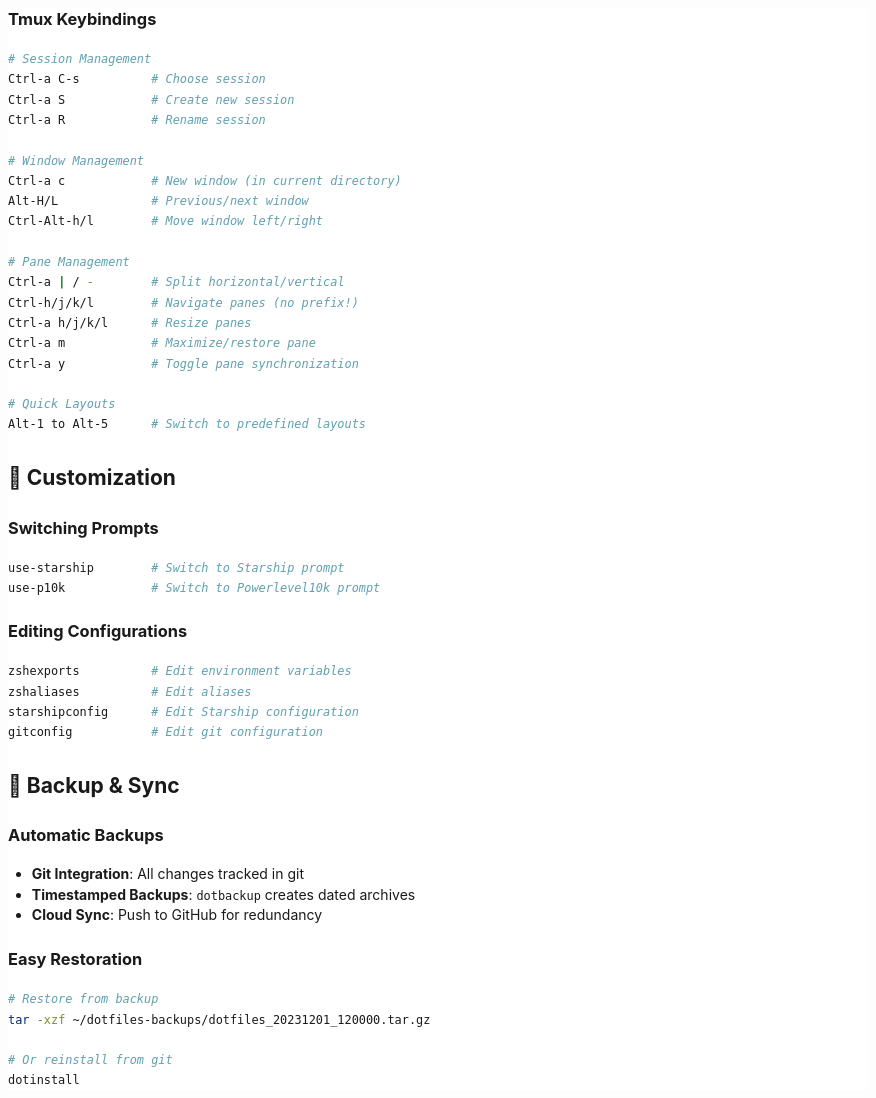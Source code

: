 ### Tmux Keybindings
```bash
# Session Management
Ctrl-a C-s          # Choose session
Ctrl-a S            # Create new session
Ctrl-a R            # Rename session

# Window Management
Ctrl-a c            # New window (in current directory)
Alt-H/L             # Previous/next window
Ctrl-Alt-h/l        # Move window left/right

# Pane Management
Ctrl-a | / -        # Split horizontal/vertical
Ctrl-h/j/k/l        # Navigate panes (no prefix!)
Ctrl-a h/j/k/l      # Resize panes
Ctrl-a m            # Maximize/restore pane
Ctrl-a y            # Toggle pane synchronization

# Quick Layouts
Alt-1 to Alt-5      # Switch to predefined layouts
```

## 🎨 Customization

### Switching Prompts
```bash
use-starship        # Switch to Starship prompt
use-p10k            # Switch to Powerlevel10k prompt
```

### Editing Configurations
```bash
zshexports          # Edit environment variables
zshaliases          # Edit aliases
starshipconfig      # Edit Starship configuration
gitconfig           # Edit git configuration
```

## 🔄 Backup & Sync

### Automatic Backups
- **Git Integration**: All changes tracked in git
- **Timestamped Backups**: `dotbackup` creates dated archives
- **Cloud Sync**: Push to GitHub for redundancy

### Easy Restoration
```bash
# Restore from backup
tar -xzf ~/dotfiles-backups/dotfiles_20231201_120000.tar.gz

# Or reinstall from git
dotinstall
```
